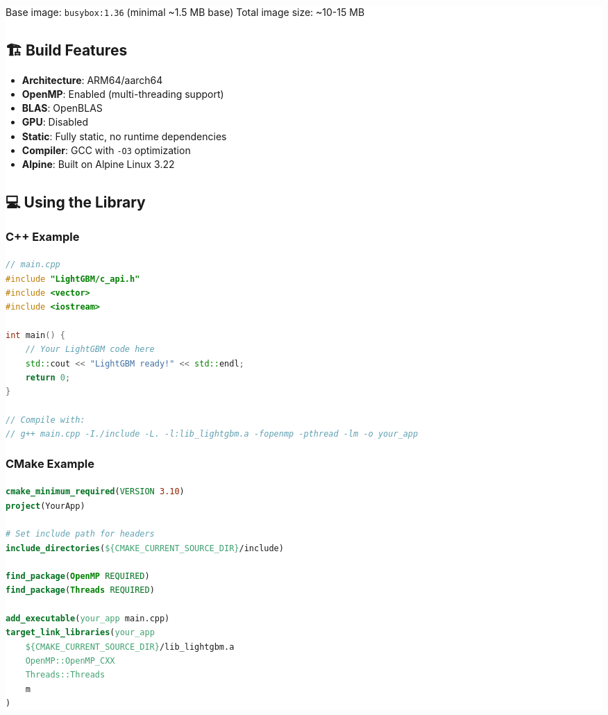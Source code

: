 Base image: `busybox:1.36` (minimal ~1.5 MB base)
Total image size: ~10-15 MB

## 🏗️ Build Features

- **Architecture**: ARM64/aarch64
- **OpenMP**: Enabled (multi-threading support)
- **BLAS**: OpenBLAS
- **GPU**: Disabled
- **Static**: Fully static, no runtime dependencies
- **Compiler**: GCC with `-O3` optimization
- **Alpine**: Built on Alpine Linux 3.22

## 💻 Using the Library

### C++ Example
```cpp
// main.cpp
#include "LightGBM/c_api.h"
#include <vector>
#include <iostream>

int main() {
    // Your LightGBM code here
    std::cout << "LightGBM ready!" << std::endl;
    return 0;
}

// Compile with:
// g++ main.cpp -I./include -L. -l:lib_lightgbm.a -fopenmp -pthread -lm -o your_app
```

### CMake Example
```cmake
cmake_minimum_required(VERSION 3.10)
project(YourApp)

# Set include path for headers
include_directories(${CMAKE_CURRENT_SOURCE_DIR}/include)

find_package(OpenMP REQUIRED)
find_package(Threads REQUIRED)

add_executable(your_app main.cpp)
target_link_libraries(your_app
    ${CMAKE_CURRENT_SOURCE_DIR}/lib_lightgbm.a
    OpenMP::OpenMP_CXX
    Threads::Threads
    m
)
```
